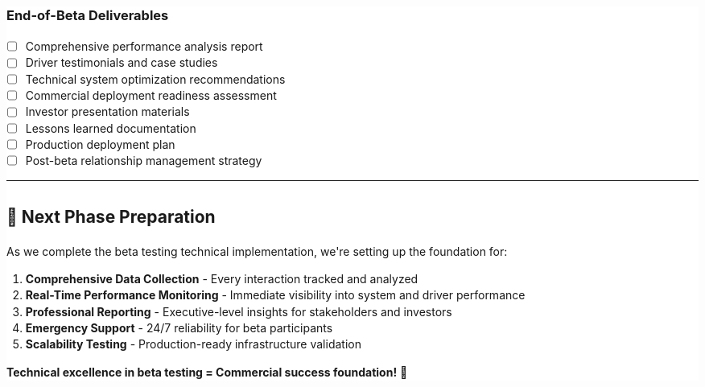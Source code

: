 ### End-of-Beta Deliverables
- [ ] Comprehensive performance analysis report
- [ ] Driver testimonials and case studies
- [ ] Technical system optimization recommendations
- [ ] Commercial deployment readiness assessment
- [ ] Investor presentation materials
- [ ] Lessons learned documentation
- [ ] Production deployment plan
- [ ] Post-beta relationship management strategy

---

## 🚀 Next Phase Preparation

As we complete the beta testing technical implementation, we're setting up the foundation for:

1. **Comprehensive Data Collection** - Every interaction tracked and analyzed
2. **Real-Time Performance Monitoring** - Immediate visibility into system and driver performance
3. **Professional Reporting** - Executive-level insights for stakeholders and investors
4. **Emergency Support** - 24/7 reliability for beta participants
5. **Scalability Testing** - Production-ready infrastructure validation

**Technical excellence in beta testing = Commercial success foundation!** 🎯